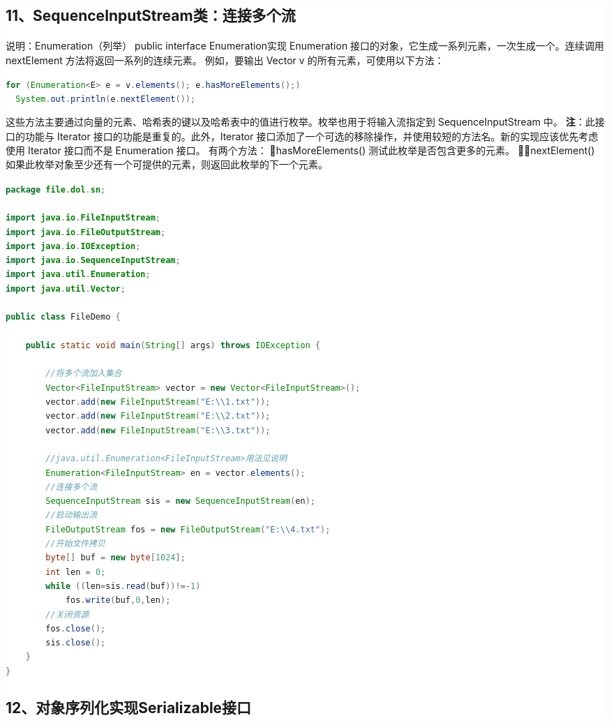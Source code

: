 ## 11、SequenceInputStream类：连接多个流

说明：Enumeration（列举）
public interface Enumeration<E>实现 Enumeration 接口的对象，它生成一系列元素，一次生成一个。连续调用 nextElement 方法将返回一系列的连续元素。
例如，要输出 Vector<E> v 的所有元素，可使用以下方法：
  ```java
  for (Enumeration<E> e = v.elements(); e.hasMoreElements();)
    System.out.println(e.nextElement());
```
这些方法主要通过向量的元素、哈希表的键以及哈希表中的值进行枚举。枚举也用于将输入流指定到 SequenceInputStream 中。
**注**：此接口的功能与 Iterator 接口的功能是重复的。此外，Iterator 接口添加了一个可选的移除操作，并使用较短的方法名。新的实现应该优先考虑使用 Iterator 接口而不是 Enumeration 接口。
有两个方法：
🌂hasMoreElements() 测试此枚举是否包含更多的元素。
🌂🌂nextElement() 如果此枚举对象至少还有一个可提供的元素，则返回此枚举的下一个元素。

```java
package file.dol.sn;
 
import java.io.FileInputStream;
import java.io.FileOutputStream;
import java.io.IOException;
import java.io.SequenceInputStream;
import java.util.Enumeration;
import java.util.Vector;
 
public class FileDemo {
 
	public static void main(String[] args) throws IOException {
 
		//将多个流加入集合
		Vector<FileInputStream> vector = new Vector<FileInputStream>();
		vector.add(new FileInputStream("E:\\1.txt"));
		vector.add(new FileInputStream("E:\\2.txt"));
		vector.add(new FileInputStream("E:\\3.txt"));
 
		//java.util.Enumeration<FileInputStream>用法见说明
		Enumeration<FileInputStream> en = vector.elements();
		//连接多个流
		SequenceInputStream sis = new SequenceInputStream(en);
		//启动输出流
		FileOutputStream fos = new FileOutputStream("E:\\4.txt");
		//开始文件拷贝
		byte[] buf = new byte[1024];
		int len = 0;
		while ((len=sis.read(buf))!=-1)
			fos.write(buf,0,len);
		//关闭资源
		fos.close();
		sis.close();
	}
}
```
## 12、对象序列化实现Serializable接口
